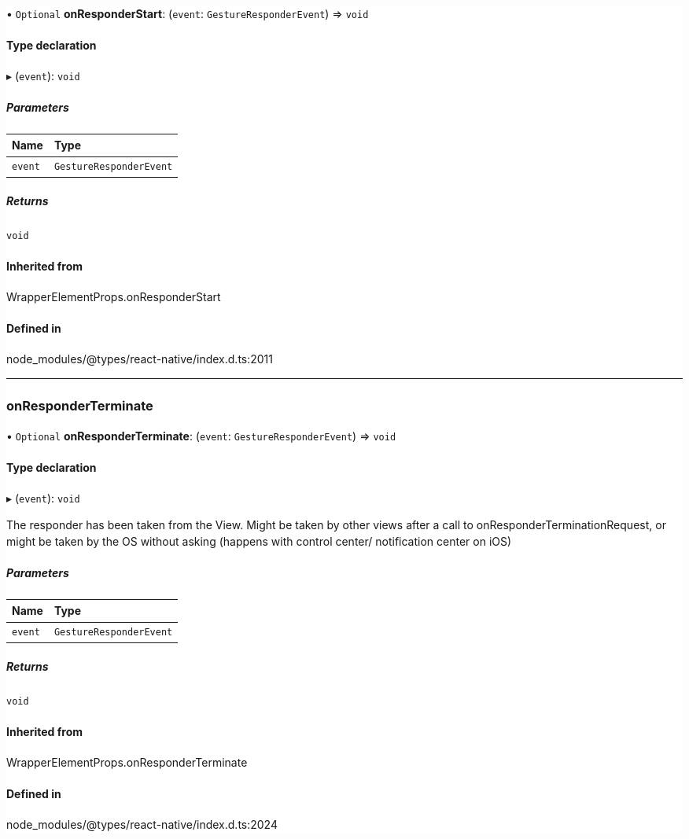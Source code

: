 • `Optional` **onResponderStart**: (`event`: `GestureResponderEvent`) => `void`

#### Type declaration

▸ (`event`): `void`

##### Parameters

| Name | Type |
| :------ | :------ |
| `event` | `GestureResponderEvent` |

##### Returns

`void`

#### Inherited from

WrapperElementProps.onResponderStart

#### Defined in

node_modules/@types/react-native/index.d.ts:2011

___

### onResponderTerminate

• `Optional` **onResponderTerminate**: (`event`: `GestureResponderEvent`) => `void`

#### Type declaration

▸ (`event`): `void`

The responder has been taken from the View.
Might be taken by other views after a call to onResponderTerminationRequest,
or might be taken by the OS without asking (happens with control center/ notification center on iOS)

##### Parameters

| Name | Type |
| :------ | :------ |
| `event` | `GestureResponderEvent` |

##### Returns

`void`

#### Inherited from

WrapperElementProps.onResponderTerminate

#### Defined in

node_modules/@types/react-native/index.d.ts:2024
